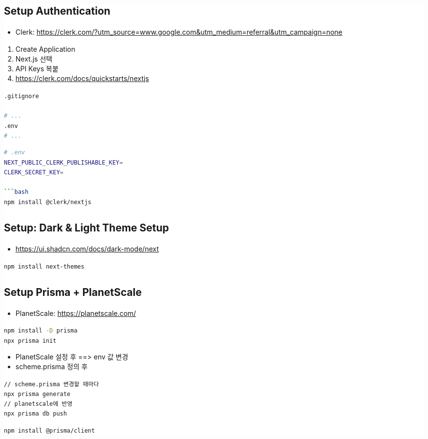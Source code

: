 ## Setup Authentication

- Clerk: https://clerk.com/?utm_source=www.google.com&utm_medium=referral&utm_campaign=none

1. Create Application
2. Next.js 선택
3. API Keys 복붙
4. https://clerk.com/docs/quickstarts/nextjs

```bash
.gitignore

# ...
.env
# ...
```

````bash
# .env
NEXT_PUBLIC_CLERK_PUBLISHABLE_KEY=
CLERK_SECRET_KEY=

```bash
npm install @clerk/nextjs
````

## Setup: Dark & Light Theme Setup

- https://ui.shadcn.com/docs/dark-mode/next

```bash
npm install next-themes
```

## Setup Prisma + PlanetScale

- PlanetScale: https://planetscale.com/

```bash
npm install -D prisma
npx prisma init
```

- PlanetScale 설정 후 ==> env 값 변경
- scheme.prisma 정의 후

```bash
// scheme.prisma 변경할 때마다
npx prisma generate
// planetscale에 반영
npx prisma db push
```

```bash
npm install @prisma/client
```
